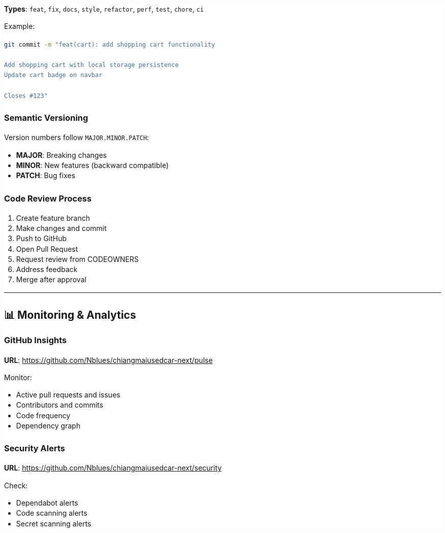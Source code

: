 **Types**: `feat`, `fix`, `docs`, `style`, `refactor`, `perf`, `test`, `chore`, `ci`

Example:

```bash
git commit -m "feat(cart): add shopping cart functionality

Add shopping cart with local storage persistence
Update cart badge on navbar

Closes #123"
```

### Semantic Versioning

Version numbers follow `MAJOR.MINOR.PATCH`:

- **MAJOR**: Breaking changes
- **MINOR**: New features (backward compatible)
- **PATCH**: Bug fixes

### Code Review Process

1. Create feature branch
2. Make changes and commit
3. Push to GitHub
4. Open Pull Request
5. Request review from CODEOWNERS
6. Address feedback
7. Merge after approval

---

## 📊 Monitoring & Analytics

### GitHub Insights

**URL**: https://github.com/Nblues/chiangmaiusedcar-next/pulse

Monitor:

- Active pull requests and issues
- Contributors and commits
- Code frequency
- Dependency graph

### Security Alerts

**URL**: https://github.com/Nblues/chiangmaiusedcar-next/security

Check:

- Dependabot alerts
- Code scanning alerts
- Secret scanning alerts
